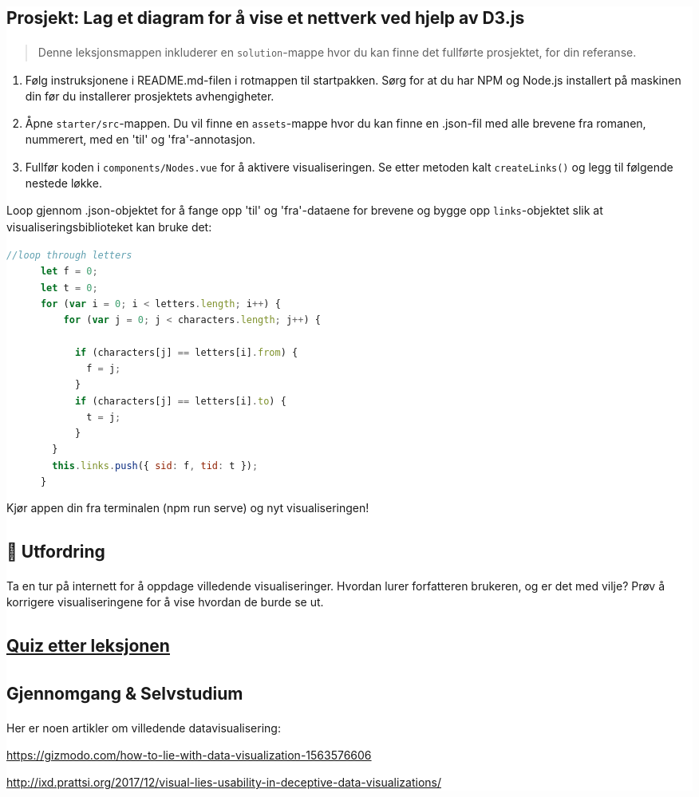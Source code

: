 ## Prosjekt: Lag et diagram for å vise et nettverk ved hjelp av D3.js

> Denne leksjonsmappen inkluderer en `solution`-mappe hvor du kan finne det fullførte prosjektet, for din referanse.

1. Følg instruksjonene i README.md-filen i rotmappen til startpakken. Sørg for at du har NPM og Node.js installert på maskinen din før du installerer prosjektets avhengigheter.

2. Åpne `starter/src`-mappen. Du vil finne en `assets`-mappe hvor du kan finne en .json-fil med alle brevene fra romanen, nummerert, med en 'til' og 'fra'-annotasjon.

3. Fullfør koden i `components/Nodes.vue` for å aktivere visualiseringen. Se etter metoden kalt `createLinks()` og legg til følgende nestede løkke.

Loop gjennom .json-objektet for å fange opp 'til' og 'fra'-dataene for brevene og bygge opp `links`-objektet slik at visualiseringsbiblioteket kan bruke det:

```javascript
//loop through letters
      let f = 0;
      let t = 0;
      for (var i = 0; i < letters.length; i++) {
          for (var j = 0; j < characters.length; j++) {
              
            if (characters[j] == letters[i].from) {
              f = j;
            }
            if (characters[j] == letters[i].to) {
              t = j;
            }
        }
        this.links.push({ sid: f, tid: t });
      }
  ```

Kjør appen din fra terminalen (npm run serve) og nyt visualiseringen!

## 🚀 Utfordring

Ta en tur på internett for å oppdage villedende visualiseringer. Hvordan lurer forfatteren brukeren, og er det med vilje? Prøv å korrigere visualiseringene for å vise hvordan de burde se ut.

## [Quiz etter leksjonen](https://ff-quizzes.netlify.app/en/ds/)

## Gjennomgang & Selvstudium

Her er noen artikler om villedende datavisualisering:

https://gizmodo.com/how-to-lie-with-data-visualization-1563576606

http://ixd.prattsi.org/2017/12/visual-lies-usability-in-deceptive-data-visualizations/
